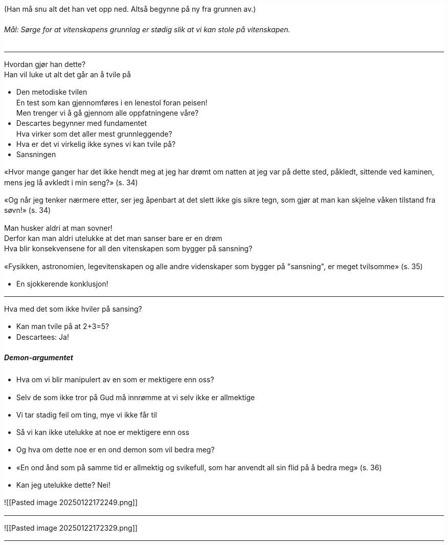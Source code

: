 (Han må snu alt det han vet opp ned. Altså begynne på ny fra grunnen av.)

###### Mål: Sørge for at vitenskapens grunnlag er stødig slik at vi kan stole på vitenskapen. 

----

Hvordan gjør han dette?  
Han vil luke ut alt det går an å tvile på  
- Den metodiske tvilen  
En test som kan gjennomføres i en lenestol foran peisen!  
Men trenger vi å gå gjennom alle oppfatningene våre?  
- Descartes begynner med fundamentet  
Hva virker som det aller mest grunnleggende?  
- Hva er det vi virkelig ikke synes vi kan tvile på?  
- Sansningen


«Hvor mange ganger har det ikke hendt meg at jeg har drømt om natten at jeg var på dette sted, påkledt, sittende ved kaminen, mens jeg lå avkledt i min seng?» (s. 34)

«Og når jeg tenker nærmere etter, ser jeg åpenbart at det slett ikke gis sikre tegn, som gjør at man kan skjelne våken tilstand fra søvn!» (s. 34)

Man husker aldri at man sovner!  
Derfor kan man aldri utelukke at det man sanser bare er en drøm  
Hva blir konsekvensene for all den vitenskapen som bygger på sansning?

«Fysikken, astronomien, legevitenskapen og alle andre videnskaper som bygger på "sansning", er meget tvilsomme» (s. 35)  
- En sjokkerende konklusjon!

----


Hva med det som ikke hviler på sansing?

- Kan man tvile på at 2+3=5?
- Descartees: Ja!

##### Demon-argumentet

- Hva om vi blir manipulert av en som er mektigere enn oss?  
- Selv de som ikke tror på Gud må innrømme at vi selv ikke er allmektige  
- Vi tar stadig feil om ting, mye vi ikke får til  
- Så vi kan ikke utelukke at noe er mektigere enn oss  
- Og hva om dette noe er en ond demon som vil bedra meg?

- «En ond ånd som på samme tid er allmektig og svikefull, som har anvendt all sin flid på å bedra meg» (s. 36)  
- Kan jeg utelukke dette? Nei!

![[Pasted image 20250122172249.png]]

----

![[Pasted image 20250122172329.png]]

---